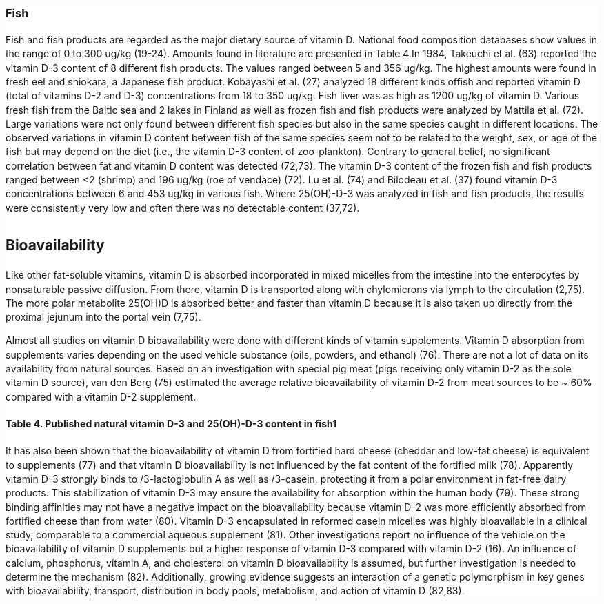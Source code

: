 ### Fish

Fish and fish products are regarded as the major dietary source of vitamin D. National food composition databases show values in the range of 0 to 300 ug/kg (19-24). Amounts found in literature are presented in Table 4.In 1984, Takeuchi et al. (63) reported the vitamin D-3 content of 8 different fish products. The values ranged between 5 and 356 ug/kg. The highest amounts were found in fresh eel and shiokara, a Japanese fish product. Kobayashi et al. (27) analyzed 18 different kinds offish and reported vitamin D (total of vitamins D-2 and D-3) concentrations from 18 to 350 ug/kg. Fish liver was as high as 1200 ug/kg of vitamin D. Various fresh fish from the Baltic sea and 2 lakes in Finland as well as frozen fish and fish products were analyzed by Mattila et al. (72). Large variations were not only found between different fish species but also in the same species caught in different locations. The observed variations in vitamin D content between fish of the same species seem not to be related to the weight, sex, or age of the fish but may depend on the diet (i.e., the vitamin D-3 content of zoo-plankton). Contrary to general belief, no significant correlation between fat and vitamin D content was detected (72,73). The vitamin D-3 content of the frozen fish and fish products ranged between <2 (shrimp) and 196 ug/kg (roe of vendace) (72). Lu et al. (74) and Bilodeau et al. (37) found vitamin D-3 concentrations between 6 and 453 ug/kg in various fish. Where 25(OH)-D-3 was analyzed in fish and fish products, the results were consistently very low and often there was no detectable content (37,72).

## Bioavailability

Like other fat-soluble vitamins, vitamin D is absorbed incorporated in mixed micelles from the intestine into the enterocytes by nonsaturable passive diffusion. From there, vitamin D is transported along with chylomicrons via lymph to the circulation (2,75). The more polar metabolite 25(OH)D is absorbed better and faster than vitamin D because it is also taken up directly from the proximal jejunum into the portal vein (7,75).

Almost all studies on vitamin D bioavailability were done with different kinds of vitamin supplements. Vitamin D absorption from supplements varies depending on the used vehicle substance (oils, powders, and ethanol) (76). There are not a lot of data on its availability from natural sources. Based on an investigation with special pig meat (pigs receiving only vitamin D-2 as the sole vitamin D source), van den Berg (75) estimated the average relative bioavailability of vitamin D-2 from meat sources to be ~ 60% compared with a vitamin D-2 supplement.

#### Table 4.   Published natural vitamin D-3 and 25(OH)-D-3 content in fish1

It has also been shown that the bioavailability of vitamin D from fortified hard cheese (cheddar and low-fat cheese) is equivalent to supplements (77) and that vitamin D bioavailability is not influenced by the fat content of the fortified milk (78). Apparently vitamin D-3 strongly binds to /3-lactoglobulin A as well as /3-casein, protecting it from a polar environment in fat-free dairy products. This stabilization of vitamin D-3 may ensure the availability for absorption within the human body (79). These strong binding affinities may not have a negative impact on the bioavailability because vitamin D-2 was more efficiently absorbed from fortified cheese than from water (80). Vitamin D-3 encapsulated in reformed casein micelles was highly bioavailable in a clinical study, comparable to a commercial aqueous supplement (81). Other investigations report no influence of the vehicle on the bioavailability of vitamin D supplements but a higher response of vitamin D-3 compared with vitamin D-2 (16). An influence of calcium, phosphorus, vitamin A, and cholesterol on vitamin D bioavailability is assumed, but further investigation is needed to determine the mechanism (82). Additionally, growing evidence suggests an interaction of a genetic polymorphism in key genes with bioavailability, transport, distribution in body pools, metabolism, and action of vitamin D (82,83).

